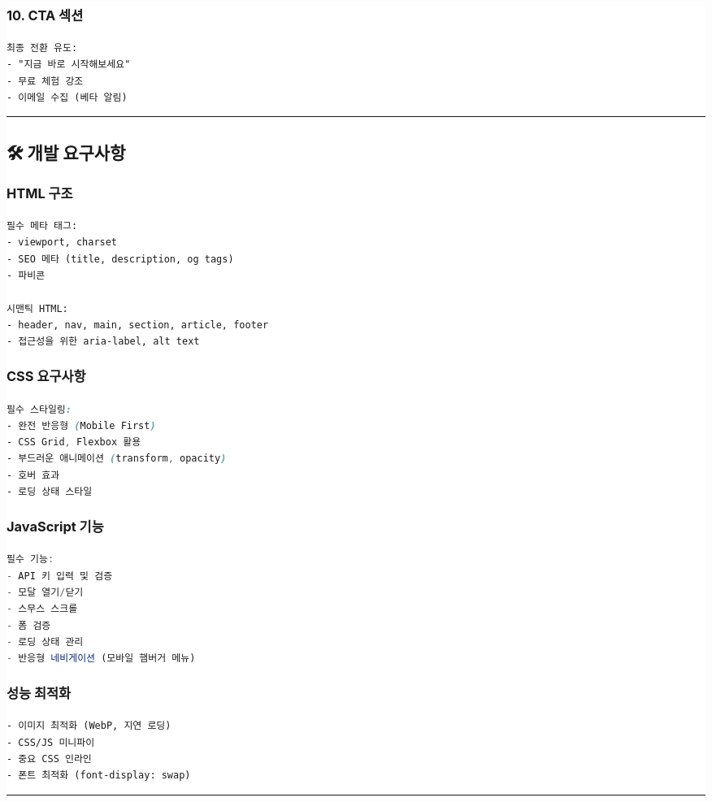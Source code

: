 ### 10. CTA 섹션
```
최종 전환 유도:
- "지금 바로 시작해보세요"
- 무료 체험 강조
- 이메일 수집 (베타 알림)
```

---

## 🛠️ 개발 요구사항

### HTML 구조
```html
필수 메타 태그:
- viewport, charset
- SEO 메타 (title, description, og tags)
- 파비콘

시맨틱 HTML:
- header, nav, main, section, article, footer
- 접근성을 위한 aria-label, alt text
```

### CSS 요구사항
```css
필수 스타일링:
- 완전 반응형 (Mobile First)
- CSS Grid, Flexbox 활용
- 부드러운 애니메이션 (transform, opacity)
- 호버 효과
- 로딩 상태 스타일
```

### JavaScript 기능
```javascript
필수 기능:
- API 키 입력 및 검증
- 모달 열기/닫기
- 스무스 스크롤
- 폼 검증
- 로딩 상태 관리
- 반응형 네비게이션 (모바일 햄버거 메뉴)
```

### 성능 최적화
```
- 이미지 최적화 (WebP, 지연 로딩)
- CSS/JS 미니파이
- 중요 CSS 인라인
- 폰트 최적화 (font-display: swap)
```

---